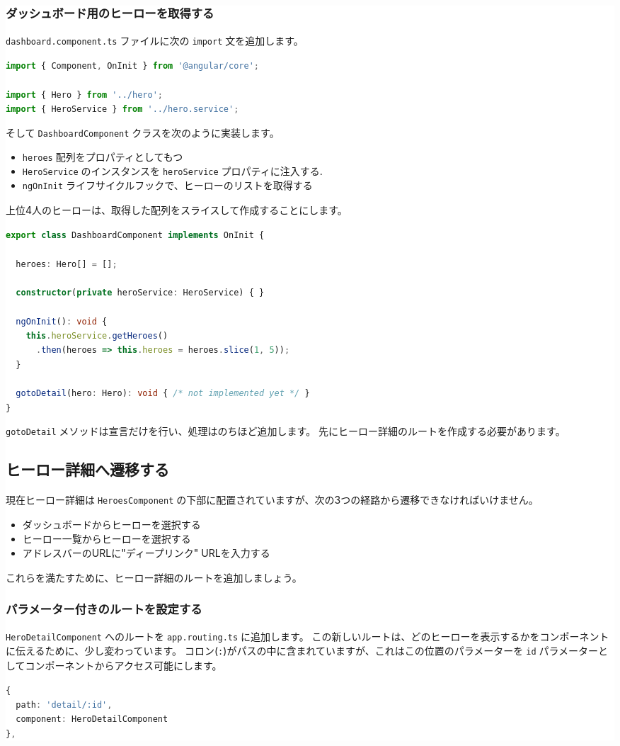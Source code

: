 ### ダッシュボード用のヒーローを取得する

`dashboard.component.ts` ファイルに次の `import` 文を追加します。

```ts
import { Component, OnInit } from '@angular/core';

import { Hero } from '../hero';
import { HeroService } from '../hero.service';
```

そして `DashboardComponent` クラスを次のように実装します。

- `heroes` 配列をプロパティとしてもつ
- `HeroService` のインスタンスを `heroService` プロパティに注入する.
- `ngOnInit` ライフサイクルフックで、ヒーローのリストを取得する

上位4人のヒーローは、取得した配列をスライスして作成することにします。

```ts
export class DashboardComponent implements OnInit {

  heroes: Hero[] = [];

  constructor(private heroService: HeroService) { }

  ngOnInit(): void {
    this.heroService.getHeroes()
      .then(heroes => this.heroes = heroes.slice(1, 5));
  }

  gotoDetail(hero: Hero): void { /* not implemented yet */ }
}
```

`gotoDetail` メソッドは宣言だけを行い、処理はのちほど追加します。
先にヒーロー詳細のルートを作成する必要があります。

## ヒーロー詳細へ遷移する

現在ヒーロー詳細は `HeroesComponent` の下部に配置されていますが、次の3つの経路から遷移できなければいけません。

- ダッシュボードからヒーローを選択する
- ヒーロー一覧からヒーローを選択する
- アドレスバーのURLに"ディープリンク" URLを入力する

これらを満たすために、ヒーロー詳細のルートを追加しましょう。

### パラメーター付きのルートを設定する

`HeroDetailComponent` へのルートを `app.routing.ts` に追加します。
この新しいルートは、どのヒーローを表示するかをコンポーネントに伝えるために、少し変わっています。 
コロン(`:`)がパスの中に含まれていますが、これはこの位置のパラメーターを `id` パラメーターとしてコンポーネントからアクセス可能にします。

```ts
{
  path: 'detail/:id',
  component: HeroDetailComponent
},
```
